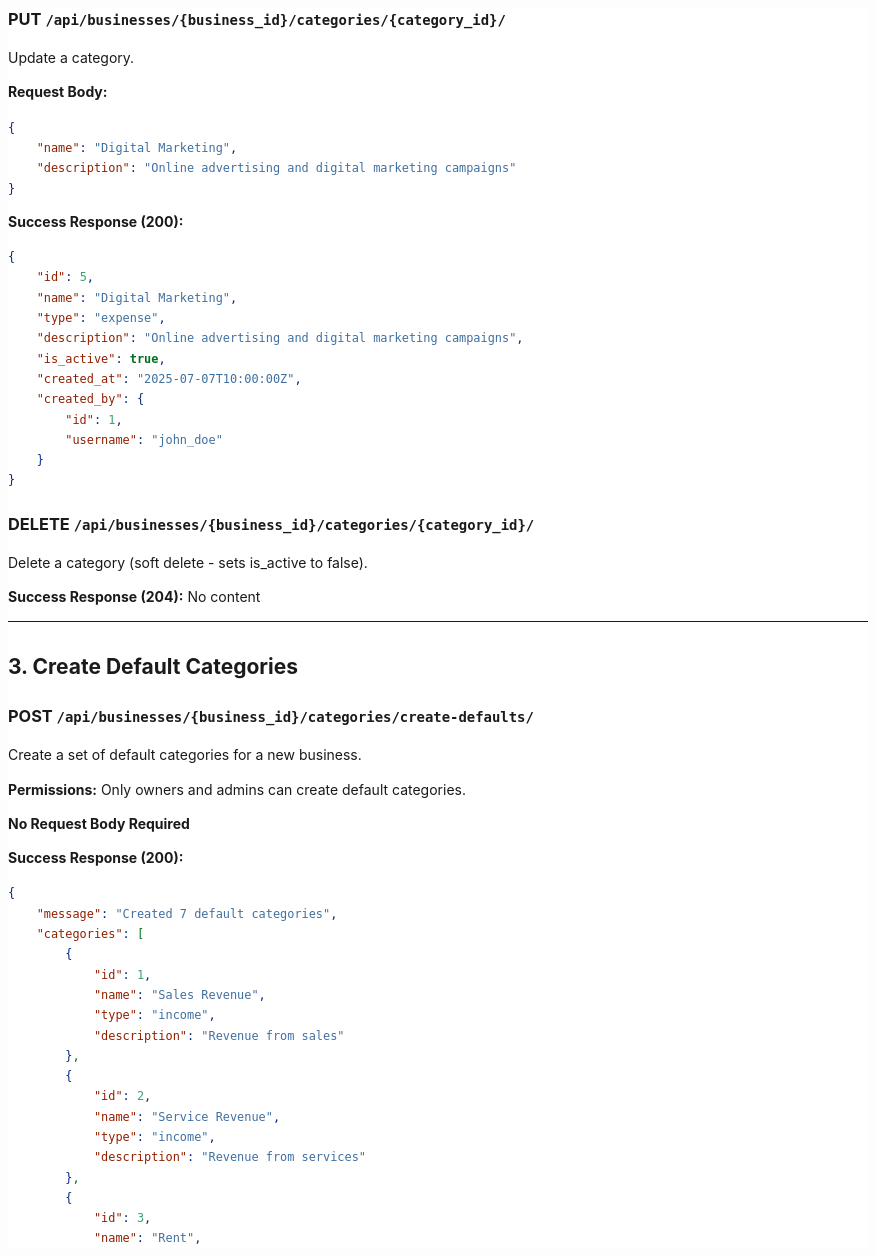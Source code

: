 ### **PUT** `/api/businesses/{business_id}/categories/{category_id}/`
Update a category.

**Request Body:**
```json
{
    "name": "Digital Marketing",
    "description": "Online advertising and digital marketing campaigns"
}
```

**Success Response (200):**
```json
{
    "id": 5,
    "name": "Digital Marketing",
    "type": "expense",
    "description": "Online advertising and digital marketing campaigns",
    "is_active": true,
    "created_at": "2025-07-07T10:00:00Z",
    "created_by": {
        "id": 1,
        "username": "john_doe"
    }
}
```

### **DELETE** `/api/businesses/{business_id}/categories/{category_id}/`
Delete a category (soft delete - sets is_active to false).

**Success Response (204):** No content

---

## 3. Create Default Categories

### **POST** `/api/businesses/{business_id}/categories/create-defaults/`
Create a set of default categories for a new business.

**Permissions:** Only owners and admins can create default categories.

**No Request Body Required**

**Success Response (200):**
```json
{
    "message": "Created 7 default categories",
    "categories": [
        {
            "id": 1,
            "name": "Sales Revenue",
            "type": "income",
            "description": "Revenue from sales"
        },
        {
            "id": 2,
            "name": "Service Revenue",
            "type": "income",
            "description": "Revenue from services"
        },
        {
            "id": 3,
            "name": "Rent",
```